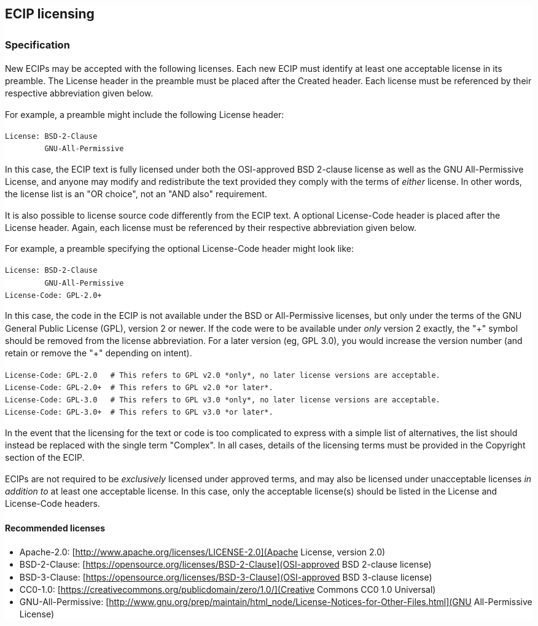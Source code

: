 ## ECIP licensing

### Specification

New ECIPs may be accepted with the following licenses. Each new ECIP must identify at least one acceptable license in its preamble. The License header in the preamble must be placed after the Created header. Each license must be referenced by their respective abbreviation given below.

For example, a preamble might include the following License header:

    License: BSD-2-Clause
             GNU-All-Permissive

In this case, the ECIP text is fully licensed under both the OSI-approved BSD 2-clause license as well as the GNU All-Permissive License, and anyone may modify and redistribute the text provided they comply with the terms of *either* license. In other words, the license list is an "OR choice", not an "AND also" requirement.

It is also possible to license source code differently from the ECIP text. A optional License-Code header is placed after the License header. Again, each license must be referenced by their respective abbreviation given below.

For example, a preamble specifying the optional License-Code header might look like:

    License: BSD-2-Clause
             GNU-All-Permissive
    License-Code: GPL-2.0+

In this case, the code in the ECIP is not available under the BSD or All-Permissive licenses, but only under the terms of the GNU General Public License (GPL), version 2 or newer.
If the code were to be available under *only* version 2 exactly, the "+" symbol should be removed from the license abbreviation.
For a later version (eg, GPL 3.0), you would increase the version number (and retain or remove the "+" depending on intent).

    License-Code: GPL-2.0   # This refers to GPL v2.0 *only*, no later license versions are acceptable.
    License-Code: GPL-2.0+  # This refers to GPL v2.0 *or later*.
    License-Code: GPL-3.0   # This refers to GPL v3.0 *only*, no later license versions are acceptable.
    License-Code: GPL-3.0+  # This refers to GPL v3.0 *or later*.

In the event that the licensing for the text or code is too complicated to express with a simple list of alternatives, the list should instead be replaced with the single term "Complex". In all cases, details of the licensing terms must be provided in the Copyright section of the ECIP.

ECIPs are not required to be *exclusively* licensed under approved terms, and may also be licensed under unacceptable licenses *in addition to* at least one acceptable license.
In this case, only the acceptable license(s) should be listed in the License and License-Code headers.

#### Recommended licenses

* Apache-2.0: [http://www.apache.org/licenses/LICENSE-2.0](Apache License, version 2.0)
* BSD-2-Clause: [https://opensource.org/licenses/BSD-2-Clause](OSI-approved BSD 2-clause license)
* BSD-3-Clause: [https://opensource.org/licenses/BSD-3-Clause](OSI-approved BSD 3-clause license)
* CC0-1.0: [https://creativecommons.org/publicdomain/zero/1.0/](Creative Commons CC0 1.0 Universal)
* GNU-All-Permissive: [http://www.gnu.org/prep/maintain/html_node/License-Notices-for-Other-Files.html](GNU All-Permissive License)
